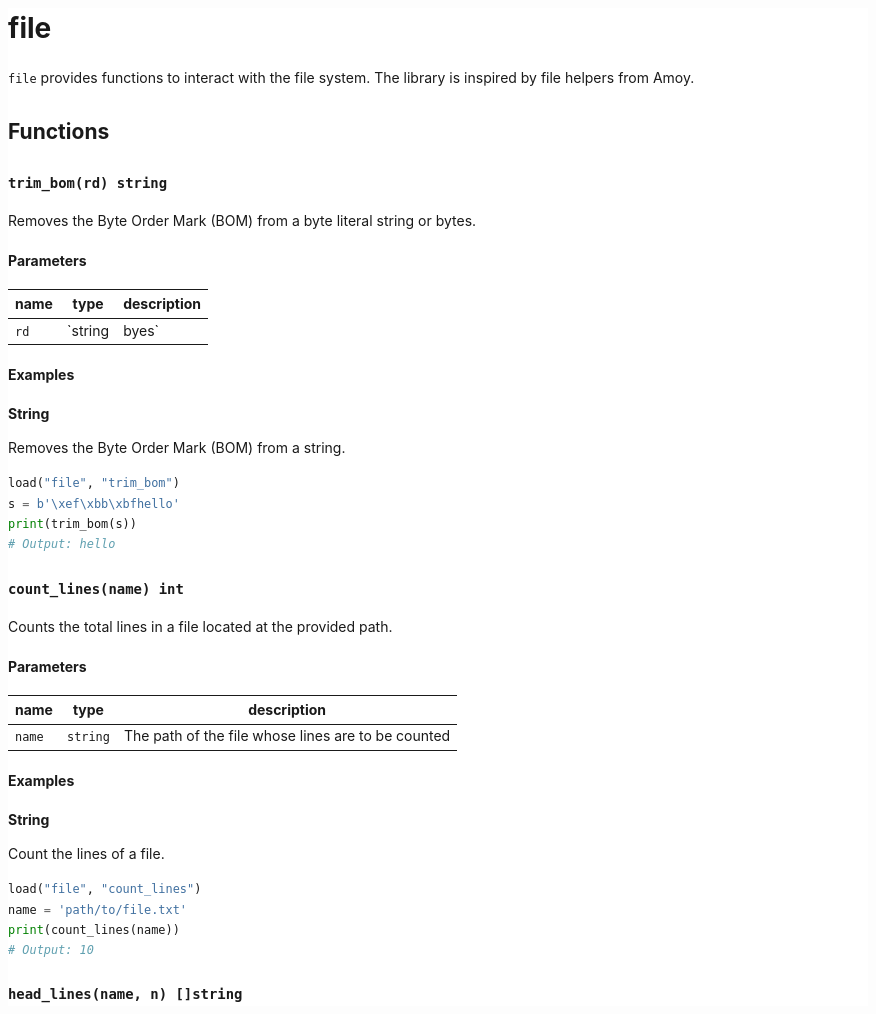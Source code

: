 # file

`file` provides functions to interact with the file system. The library is inspired by file helpers from Amoy.

## Functions

### `trim_bom(rd) string`

Removes the Byte Order Mark (BOM) from a byte literal string or bytes.

#### Parameters

| name | type    | description |
|------|---------|-------------|
| `rd` | `string | byes`       |

#### Examples

**String**

Removes the Byte Order Mark (BOM) from a string.

```python
load("file", "trim_bom")
s = b'\xef\xbb\xbfhello'
print(trim_bom(s))
# Output: hello
```

### `count_lines(name) int`

Counts the total lines in a file located at the provided path.

#### Parameters

| name   | type     | description                                        |
|--------|----------|----------------------------------------------------|
| `name` | `string` | The path of the file whose lines are to be counted |

#### Examples

**String**

Count the lines of a file.

```python
load("file", "count_lines")
name = 'path/to/file.txt'
print(count_lines(name))
# Output: 10
```

### `head_lines(name, n) []string`
